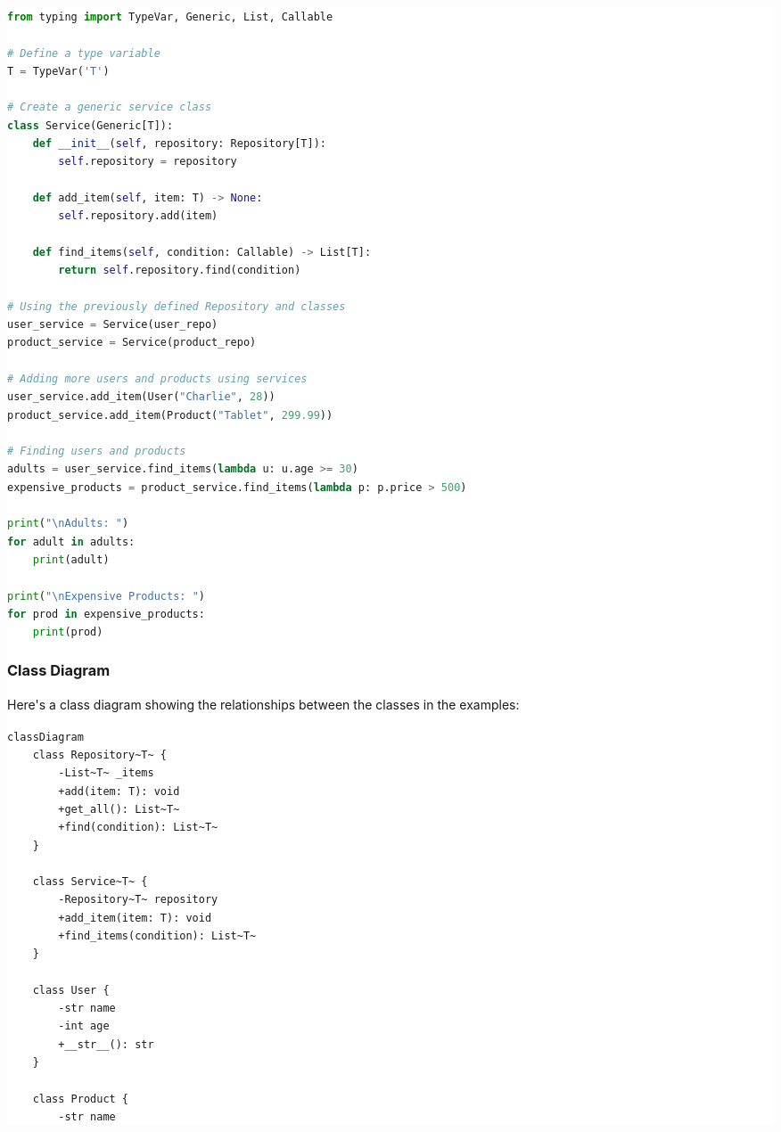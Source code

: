 ```python
from typing import TypeVar, Generic, List, Callable

# Define a type variable
T = TypeVar('T')

# Create a generic service class
class Service(Generic[T]):
    def __init__(self, repository: Repository[T]):
        self.repository = repository
    
    def add_item(self, item: T) -> None:
        self.repository.add(item)
    
    def find_items(self, condition: Callable) -> List[T]:
        return self.repository.find(condition)

# Using the previously defined Repository and classes 
user_service = Service(user_repo)
product_service = Service(product_repo)

# Adding more users and products using services
user_service.add_item(User("Charlie", 28))
product_service.add_item(Product("Tablet", 299.99))

# Finding users and products
adults = user_service.find_items(lambda u: u.age >= 30)
expensive_products = product_service.find_items(lambda p: p.price > 500)

print("\nAdults: ")
for adult in adults:
    print(adult)

print("\nExpensive Products: ")
for prod in expensive_products:
    print(prod)
```

### Class Diagram

Here's a class diagram showing the relationships between the classes in the examples:

```mermaid
classDiagram
    class Repository~T~ {
        -List~T~ _items
        +add(item: T): void
        +get_all(): List~T~
        +find(condition): List~T~
    }

    class Service~T~ {
        -Repository~T~ repository
        +add_item(item: T): void
        +find_items(condition): List~T~
    }

    class User {
        -str name
        -int age
        +__str__(): str
    }

    class Product {
        -str name
```